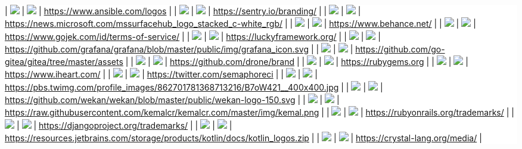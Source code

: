 | <img src="/images/svg/ansible.svg" width="256" />                            | <img src="/images/reference/ansible.svg" width="256" />                                | https://www.ansible.com/logos                                                                                                     |
| <img src="/images/svg/sentry.svg" width="256" />                             | <img src="/images/reference/sentry.svg" width="256" />                                 | https://sentry.io/branding/                                                                                                       |
| <img src="/images/svg/microsoft.svg" width="256" />                          | <img src="/images/reference/microsoft.png" width="256" />                              | https://news.microsoft.com/mssurfacehub_logo_stacked_c-white_rgb/                                                                 |
| <img src="/images/svg/behance.svg" width="256" />                            | <img src="/images/reference/behance.png" width="256" />                                | https://www.behance.net/                                                                                                          |
| <img src="/images/svg/gojek.svg" width="256" />                              | <img src="/images/reference/gojek.svg" width="256" />                                  | https://www.gojek.com/id/terms-of-service/                                                                                        |
| <img src="/images/svg/luckyframework.svg" width="256" />                     | <img src="/images/reference/luckyframework.png" width="256" />                         | https://luckyframework.org/                                                                                                       |
| <img src="/images/svg/grafana.svg" width="256" />                            | <img src="/images/reference/grafana.svg" width="256" />                                | https://github.com/grafana/grafana/blob/master/public/img/grafana_icon.svg                                                        |
| <img src="/images/svg/gitea.svg" width="256" />                              | <img src="/images/reference/gitea.png" width="256" />                                  | https://github.com/go-gitea/gitea/tree/master/assets                                                                              |
| <img src="/images/svg/drone.svg" width="256" />                              | <img src="/images/reference/drone.png" width="256" />                                  | https://github.com/drone/brand                                                                                                    |
| <img src="/images/svg/rubygems.svg" width="256" />                           | <img src="/images/reference/rubygems.png" width="256" />                               | https://rubygems.org                                                                                                              |
| <img src="/images/svg/iheartradio.svg" width="256" />                        | <img src="/images/reference/iheartradio.png" width="256" />                            | https://www.iheart.com/                                                                                                           |
| <img src="/images/svg/semaphoreci.svg" width="256" />                        | <img src="/images/reference/semaphoreci.png" width="256" />                            | https://twitter.com/semaphoreci                                                                                                   |
| <img src="/images/svg/ubiquiti.svg" width="256" />                           | <img src="/images/reference/ubiquiti.jpg" width="256" />                               | https://pbs.twimg.com/profile_images/862701781368713216/B7oW421__400x400.jpg                                                      |
| <img src="/images/svg/wekan.svg" width="256" />                              | <img src="/images/reference/wekan.svg" width="256" />                                  | https://github.com/wekan/wekan/blob/master/public/wekan-logo-150.svg                                                              |
| <img src="/images/svg/kemal.svg" width="256" />                              | <img src="/images/reference/kemal.png" width="256" />                                  | https://raw.githubusercontent.com/kemalcr/kemalcr.com/master/img/kemal.png                                                        |
| <img src="/images/svg/rubyonrails.svg" width="256" />                        | <img src="/images/reference/rubyonrails_favicon.png" width="256" />                    | https://rubyonrails.org/trademarks/                                                                                               |
| <img src="/images/svg/djangoproject.svg" width="256" />                      | <img src="/images/reference/djangoproject.png" width="256" />                          | https://djangoproject.org/trademarks/                                                                                             |
| <img src="/images/svg/kotlin.svg" width="256" />                             | <img src="/images/reference/kotlin.svg" width="256" />                                 | https://resources.jetbrains.com/storage/products/kotlin/docs/kotlin_logos.zip                                                     |
| <img src="/images/svg/crystal.svg" width="256" />                            | <img src="/images/reference/crystal.svg" width="256" />                                | https://crystal-lang.org/media/                                                                                                   |